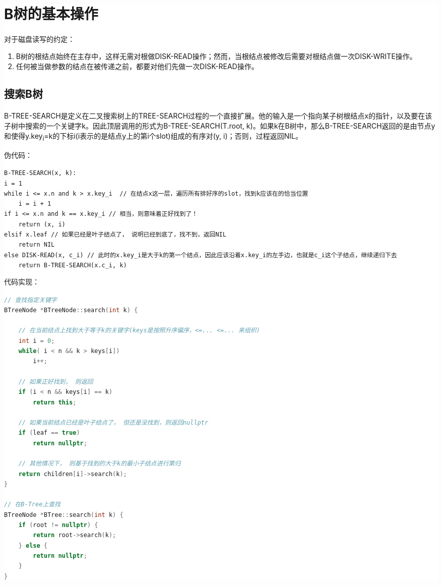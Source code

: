 
# B树的基本操作

对于磁盘读写的约定：
1. B树的根结点始终在主存中，这样无需对根做DISK-READ操作；然而，当根结点被修改后需要对根结点做一次DISK-WRITE操作。
2. 任何被当做参数的结点在被传递之前，都要对他们先做一次DISK-READ操作。

## 搜索B树

B-TREE-SEARCH是定义在二叉搜索树上的TREE-SEARCH过程的一个直接扩展。他的输入是一个指向某子树根结点x的指针，以及要在该子树中搜索的一个关键字k。因此顶层调用的形式为B-TREE-SEARCH(T.root, k)。如果k在B树中，那么B-TREE-SEARCH返回的是由节点y和使得y.key<sub>i</sub>=k的下标i(i表示的是结点y上的第i个slot)组成的有序对(y, i)；否则，过程返回NIL。

伪代码：
```
B-TREE-SEARCH(x, k):
i = 1
while i <= x.n and k > x.key_i  // 在结点x这一层，遍历所有排好序的slot，找到k应该在的恰当位置
    i = i + 1
if i <= x.n and k == x.key_i // 相当，则意味着正好找到了！
    return (x, i)
elsif x.leaf // 如果已经是叶子结点了， 说明已经到底了，找不到，返回NIL
    return NIL
else DISK-READ(x, c_i) // 此时的x.key_i是大于k的第一个结点，因此应该沿着x.key_i的左手边，也就是c_i这个子结点，继续递归下去
    return B-TREE-SEARCH(x.c_i, k)
```

代码实现：
```cpp
// 查找指定关键字
BTreeNode *BTreeNode::search(int k) {

    // 在当前结点上找到大于等于k的关键字(keys是按照升序偏序，<=... <=... 来组织)
    int i = 0;
    while( i < n && k > keys[i])
        i++;

    // 如果正好找到， 则返回
    if (i < n && keys[i] == k)
        return this;

    // 如果当前结点已经是叶子结点了， 但还是没找到，则返回nullptr
    if (leaf == true)
        return nullptr;

    // 其他情况下， 则基于找到的大于k的最小子结点进行第归
    return children[i]->search(k);
}

// 在B-Tree上查找
BTreeNode *BTree::search(int k) {
    if (root != nullptr) {
        return root->search(k);
    } else {
        return nullptr;
    }
}
```
